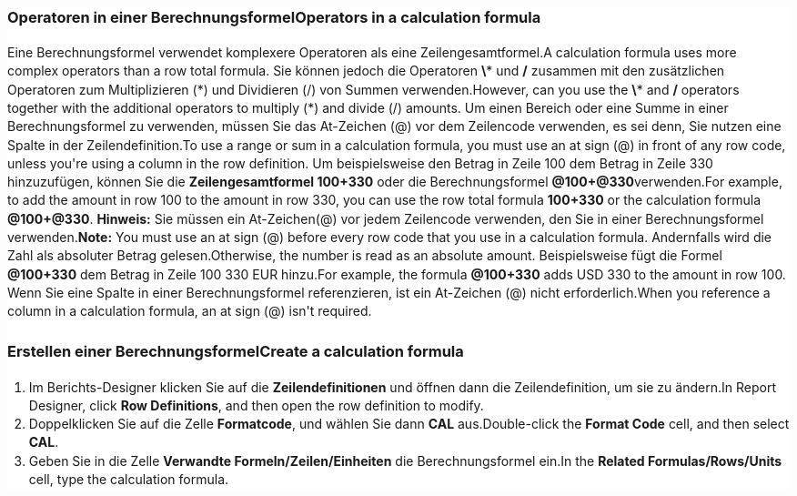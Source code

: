 ### <a name="operators-in-a-calculation-formula"></a><span data-ttu-id="9a54b-385">Operatoren in einer Berechnungsformel</span><span class="sxs-lookup"><span data-stu-id="9a54b-385">Operators in a calculation formula</span></span>

<span data-ttu-id="9a54b-386">Eine Berechnungsformel verwendet komplexere Operatoren als eine Zeilengesamtformel.</span><span class="sxs-lookup"><span data-stu-id="9a54b-386">A calculation formula uses more complex operators than a row total formula.</span></span> <span data-ttu-id="9a54b-387">Sie können jedoch die Operatoren <strong>\\</strong>* und <strong>/</strong> zusammen mit den zusätzlichen Operatoren zum Multiplizieren (\*) und Dividieren (/) von Summen verwenden.</span><span class="sxs-lookup"><span data-stu-id="9a54b-387">However, can you use the <strong>\\</strong>* and <strong>/</strong> operators together with the additional operators to multiply (\*) and divide (/) amounts.</span></span> <span data-ttu-id="9a54b-388">Um einen Bereich oder eine Summe in einer Berechnungsformel zu verwenden, müssen Sie das At-Zeichen (@) vor dem Zeilencode verwenden, es sei denn, Sie nutzen eine Spalte in der Zeilendefinition.</span><span class="sxs-lookup"><span data-stu-id="9a54b-388">To use a range or sum in a calculation formula, you must use an at sign (@) in front of any row code, unless you're using a column in the row definition.</span></span> <span data-ttu-id="9a54b-389">Um beispielsweise den Betrag in Zeile 100 dem Betrag in Zeile 330 hinzuzufügen, können Sie die <strong>Zeilengesamtformel 100+330</strong> oder die Berechnungsformel <strong>@100+@330</strong>verwenden.</span><span class="sxs-lookup"><span data-stu-id="9a54b-389">For example, to add the amount in row 100 to the amount in row 330, you can use the row total formula <strong>100+330</strong> or the calculation formula <strong>@100+@330</strong>.</span></span> <span data-ttu-id="9a54b-390"><strong>Hinweis:</strong> Sie müssen ein At-Zeichen(@) vor jedem Zeilencode verwenden, den Sie in einer Berechnungsformel verwenden.</span><span class="sxs-lookup"><span data-stu-id="9a54b-390"><strong>Note:</strong> You must use an at sign (@) before every row code that you use in a calculation formula.</span></span> <span data-ttu-id="9a54b-391">Andernfalls wird die Zahl als absoluter Betrag gelesen.</span><span class="sxs-lookup"><span data-stu-id="9a54b-391">Otherwise, the number is read as an absolute amount.</span></span> <span data-ttu-id="9a54b-392">Beispielsweise fügt die Formel <strong>@100+330</strong> dem Betrag in Zeile 100 330 EUR hinzu.</span><span class="sxs-lookup"><span data-stu-id="9a54b-392">For example, the formula <strong>@100+330</strong> adds USD 330 to the amount in row 100.</span></span> <span data-ttu-id="9a54b-393">Wenn Sie eine Spalte in einer Berechnungsformel referenzieren, ist ein At-Zeichen (@) nicht erforderlich.</span><span class="sxs-lookup"><span data-stu-id="9a54b-393">When you reference a column in a calculation formula, an at sign (@) isn't required.</span></span>

### <a name="create-a-calculation-formula"></a><span data-ttu-id="9a54b-394">Erstellen einer Berechnungsformel</span><span class="sxs-lookup"><span data-stu-id="9a54b-394">Create a calculation formula</span></span>

1.  <span data-ttu-id="9a54b-395">Im Berichts-Designer klicken Sie auf die **Zeilendefinitionen** und öffnen dann die Zeilendefinition, um sie zu ändern.</span><span class="sxs-lookup"><span data-stu-id="9a54b-395">In Report Designer, click **Row Definitions**, and then open the row definition to modify.</span></span>
2.  <span data-ttu-id="9a54b-396">Doppelklicken Sie auf die Zelle **Formatcode**, und wählen Sie dann **CAL** aus.</span><span class="sxs-lookup"><span data-stu-id="9a54b-396">Double-click the **Format Code** cell, and then select **CAL**.</span></span>
3.  <span data-ttu-id="9a54b-397">Geben Sie in die Zelle **Verwandte Formeln/Zeilen/Einheiten** die Berechnungsformel ein.</span><span class="sxs-lookup"><span data-stu-id="9a54b-397">In the **Related Formulas/Rows/Units** cell, type the calculation formula.</span></span>
